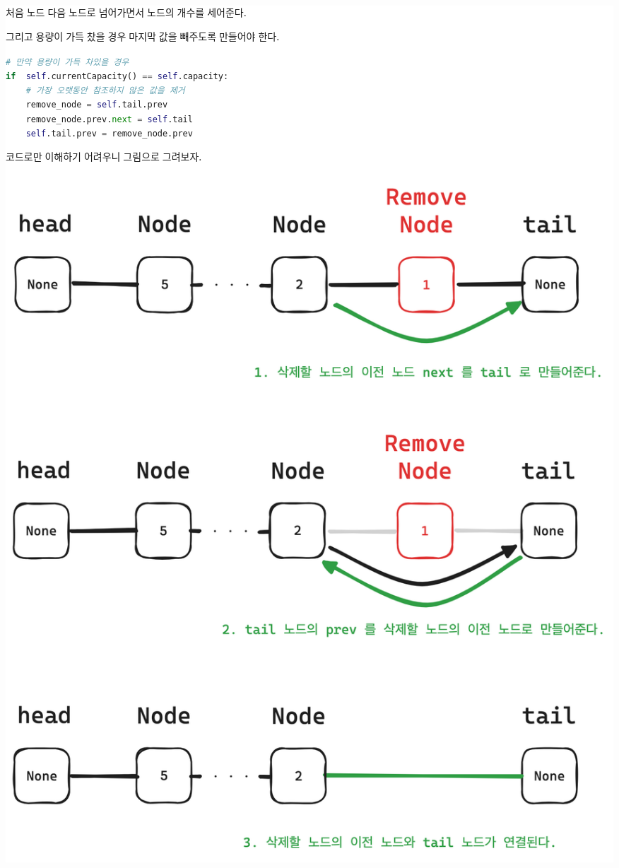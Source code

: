 처음 노드 다음 노드로 넘어가면서 노드의 개수를 세어준다. 

그리고 용량이 가득 찼을 경우 마지막 값을 빼주도록 만들어야 한다.  

```python
# 만약 용량이 가득 차있을 경우
if  self.currentCapacity() == self.capacity:
    # 가장 오랫동안 참조하지 않은 값을 제거
    remove_node = self.tail.prev
    remove_node.prev.next = self.tail
    self.tail.prev = remove_node.prev
```

코드로만 이해하기 어려우니 그림으로 그려보자.  

![](image4.png)   
